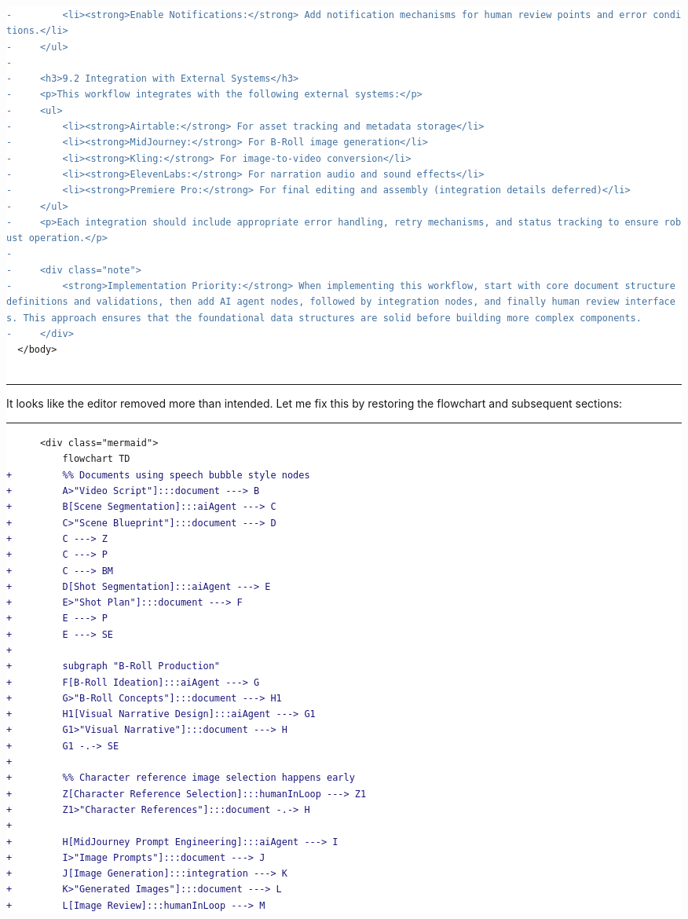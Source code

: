 ```diff
-         <li><strong>Enable Notifications:</strong> Add notification mechanisms for human review points and error conditions.</li>
-     </ul>
-     
-     <h3>9.2 Integration with External Systems</h3>
-     <p>This workflow integrates with the following external systems:</p>
-     <ul>
-         <li><strong>Airtable:</strong> For asset tracking and metadata storage</li>
-         <li><strong>MidJourney:</strong> For B-Roll image generation</li>
-         <li><strong>Kling:</strong> For image-to-video conversion</li>
-         <li><strong>ElevenLabs:</strong> For narration audio and sound effects</li>
-         <li><strong>Premiere Pro:</strong> For final editing and assembly (integration details deferred)</li>
-     </ul>
-     <p>Each integration should include appropriate error handling, retry mechanisms, and status tracking to ensure robust operation.</p>
-     
-     <div class="note">
-         <strong>Implementation Priority:</strong> When implementing this workflow, start with core document structure definitions and validations, then add AI agent nodes, followed by integration nodes, and finally human review interfaces. This approach ensures that the foundational data structures are solid before building more complex components.
-     </div>
  </body>
  
```

---

It looks like the editor removed more than intended. Let me fix this by restoring the flowchart and subsequent sections:

---

```diff
      <div class="mermaid">
          flowchart TD
+         %% Documents using speech bubble style nodes
+         A>"Video Script"]:::document ---> B
+         B[Scene Segmentation]:::aiAgent ---> C
+         C>"Scene Blueprint"]:::document ---> D
+         C ---> Z
+         C ---> P
+         C ---> BM
+         D[Shot Segmentation]:::aiAgent ---> E
+         E>"Shot Plan"]:::document ---> F
+         E ---> P
+         E ---> SE
+ 
+         subgraph "B-Roll Production"
+         F[B-Roll Ideation]:::aiAgent ---> G
+         G>"B-Roll Concepts"]:::document ---> H1
+         H1[Visual Narrative Design]:::aiAgent ---> G1
+         G1>"Visual Narrative"]:::document ---> H
+         G1 -.-> SE
+ 
+         %% Character reference image selection happens early
+         Z[Character Reference Selection]:::humanInLoop ---> Z1
+         Z1>"Character References"]:::document -.-> H
+ 
+         H[MidJourney Prompt Engineering]:::aiAgent ---> I
+         I>"Image Prompts"]:::document ---> J
+         J[Image Generation]:::integration ---> K
+         K>"Generated Images"]:::document ---> L
+         L[Image Review]:::humanInLoop ---> M
```